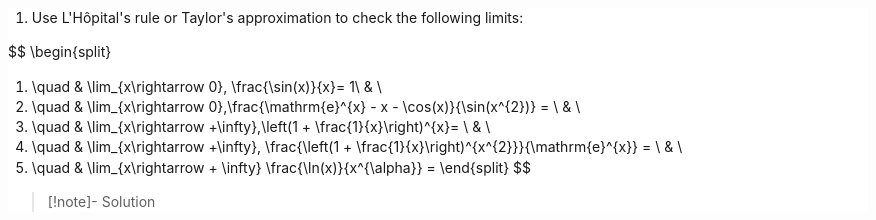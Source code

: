 



1) Use L'Hôpital's rule or Taylor's approximation to check the following limits:

$$
\begin{split} 
1) \quad & \lim_{x\rightarrow 0}\, \frac{\sin(x)}{x}= 1\\ & \\
2) \quad & \lim_{x\rightarrow 0}\,\frac{\mathrm{e}^{x} - x - \cos(x)}{\sin(x^{2})} =  \\ & \\
3) \quad & \lim_{x\rightarrow +\infty}\,\left(1 + \frac{1}{x}\right)^{x}=  \\ & \\
4) \quad & \lim_{x\rightarrow +\infty}\, \frac{\left(1 + \frac{1}{x}\right)^{x^{2}}}{\mathrm{e}^{x}} = \\ & \\
5) \quad & \lim_{x\rightarrow + \infty} \frac{\ln(x)}{x^{\alpha}} =
\end{split}
$$


>[!note]- Solution



